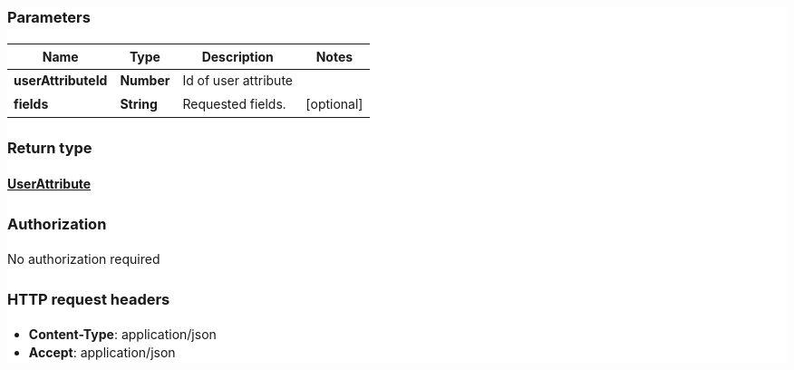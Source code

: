 ### Parameters

Name | Type | Description  | Notes
------------- | ------------- | ------------- | -------------
 **userAttributeId** | **Number**| Id of user attribute | 
 **fields** | **String**| Requested fields. | [optional] 

### Return type

[**UserAttribute**](UserAttribute.md)

### Authorization

No authorization required

### HTTP request headers

 - **Content-Type**: application/json
 - **Accept**: application/json

